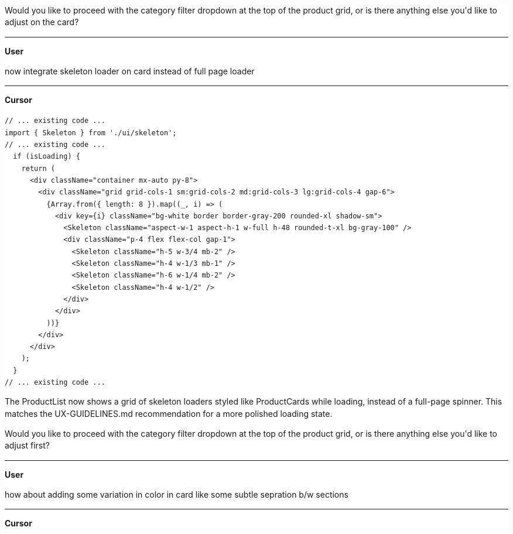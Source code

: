 Would you like to proceed with the category filter dropdown at the top of the product grid, or is there anything else you'd like to adjust on the card?

---

**User**

now integrate skeleton loader on card instead of full page loader

---

**Cursor**

```typescriptreact
// ... existing code ...
import { Skeleton } from './ui/skeleton';
// ... existing code ...
  if (isLoading) {
    return (
      <div className="container mx-auto py-8">
        <div className="grid grid-cols-1 sm:grid-cols-2 md:grid-cols-3 lg:grid-cols-4 gap-6">
          {Array.from({ length: 8 }).map((_, i) => (
            <div key={i} className="bg-white border border-gray-200 rounded-xl shadow-sm">
              <Skeleton className="aspect-w-1 aspect-h-1 w-full h-48 rounded-t-xl bg-gray-100" />
              <div className="p-4 flex flex-col gap-1">
                <Skeleton className="h-5 w-3/4 mb-2" />
                <Skeleton className="h-4 w-1/3 mb-1" />
                <Skeleton className="h-6 w-1/4 mb-2" />
                <Skeleton className="h-4 w-1/2" />
              </div>
            </div>
          ))}
        </div>
      </div>
    );
  }
// ... existing code ...
```

The ProductList now shows a grid of skeleton loaders styled like ProductCards while loading, instead of a full-page spinner. This matches the UX-GUIDELINES.md recommendation for a more polished loading state.

Would you like to proceed with the category filter dropdown at the top of the product grid, or is there anything else you'd like to adjust first?

---

**User**

how about adding some variation in color in card like some subtle sepration b/w sections


---

**Cursor**
